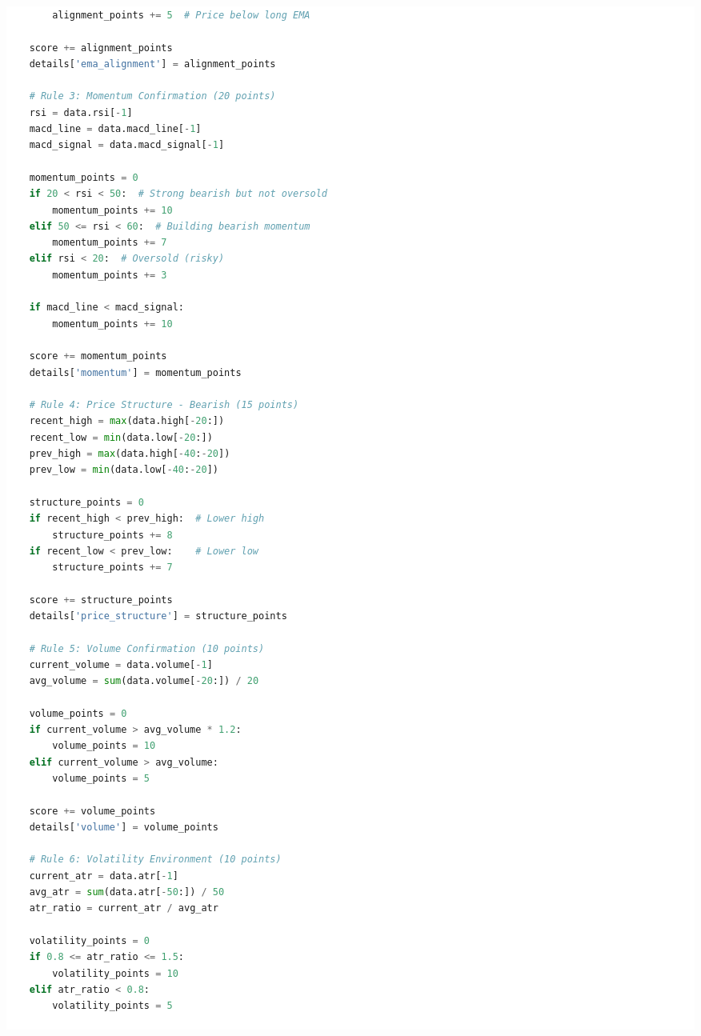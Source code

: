 ```python
        alignment_points += 5  # Price below long EMA
    
    score += alignment_points
    details['ema_alignment'] = alignment_points
    
    # Rule 3: Momentum Confirmation (20 points)
    rsi = data.rsi[-1]
    macd_line = data.macd_line[-1]
    macd_signal = data.macd_signal[-1]
    
    momentum_points = 0
    if 20 < rsi < 50:  # Strong bearish but not oversold
        momentum_points += 10
    elif 50 <= rsi < 60:  # Building bearish momentum
        momentum_points += 7
    elif rsi < 20:  # Oversold (risky)
        momentum_points += 3
    
    if macd_line < macd_signal:
        momentum_points += 10
    
    score += momentum_points
    details['momentum'] = momentum_points
    
    # Rule 4: Price Structure - Bearish (15 points)
    recent_high = max(data.high[-20:])
    recent_low = min(data.low[-20:])
    prev_high = max(data.high[-40:-20])
    prev_low = min(data.low[-40:-20])
    
    structure_points = 0
    if recent_high < prev_high:  # Lower high
        structure_points += 8
    if recent_low < prev_low:    # Lower low
        structure_points += 7
    
    score += structure_points
    details['price_structure'] = structure_points
    
    # Rule 5: Volume Confirmation (10 points)
    current_volume = data.volume[-1]
    avg_volume = sum(data.volume[-20:]) / 20
    
    volume_points = 0
    if current_volume > avg_volume * 1.2:
        volume_points = 10
    elif current_volume > avg_volume:
        volume_points = 5
    
    score += volume_points
    details['volume'] = volume_points
    
    # Rule 6: Volatility Environment (10 points)
    current_atr = data.atr[-1]
    avg_atr = sum(data.atr[-50:]) / 50
    atr_ratio = current_atr / avg_atr
    
    volatility_points = 0
    if 0.8 <= atr_ratio <= 1.5:
        volatility_points = 10
    elif atr_ratio < 0.8:
        volatility_points = 5
    
```